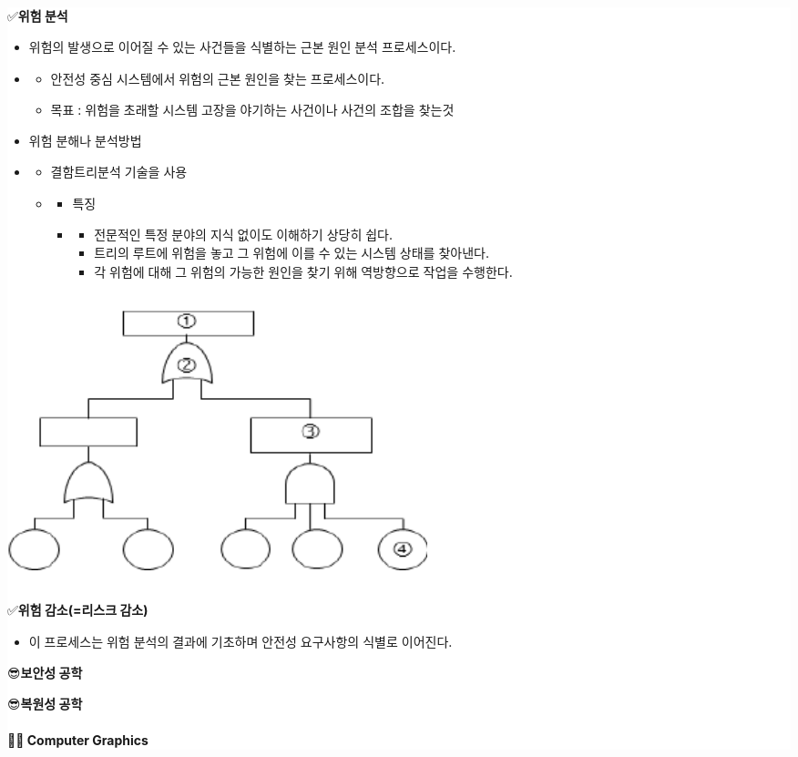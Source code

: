 

✅**위험 분석**

- 위험의 발생으로 이어질 수 있는 사건들을 식별하는 근본 원인 분석 프로세스이다.

- - 안전성 중심 시스템에서 위험의 근본 원인을 찾는 프로세스이다.

  - 목표 : 위험을 초래할 시스템 고장을 야기하는 사건이나 사건의 조합을 찾는것


- 위험 분해나 분석방법

- - 결함트리분석 기술을 사용

  - - 특징

    - - 전문적인 특정 분야의 지식 없이도 이해하기 상당히 쉽다.
      - 트리의 루트에 위험을 놓고 그 위험에 이를 수 있는 시스템 상태를 찾아낸다. 
      - 각 위험에 대해 그 위험의 가능한 원인을 찾기 위해 역방향으로 작업을 수행한다.

<img src="../img/191120-11.png">

✅**위험 감소(=리스크 감소)**

- 이 프로세스는 위험 분석의 결과에 기초하며 안전성 요구사항의 식별로 이어진다.



😎**보안성 공학**

😎**복원성 공학**



#### 🐱‍👤 Computer Graphics